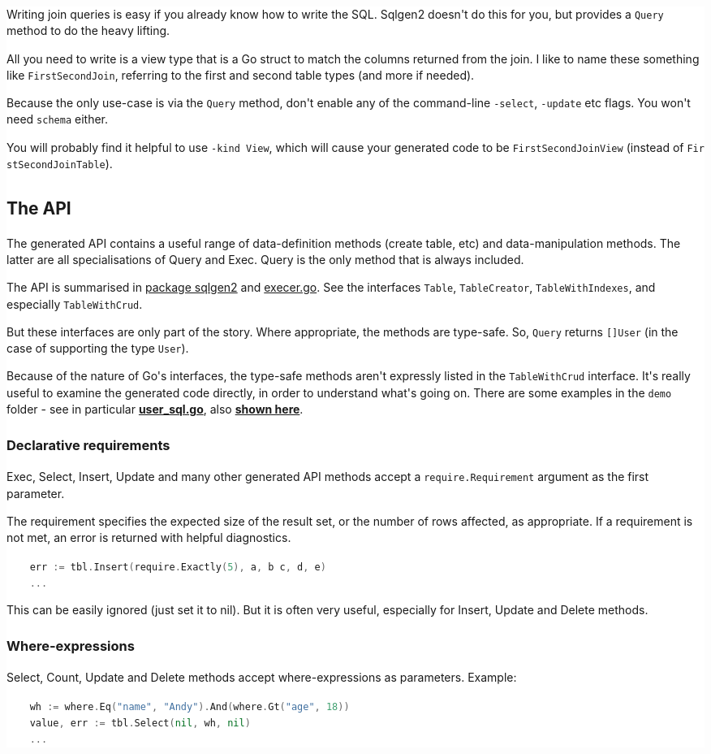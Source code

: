 Writing join queries is easy if you already know how to write the SQL. Sqlgen2 doesn't do this for you, but provides a `Query` method to do the heavy lifting.

All you need to write is a view type that is a Go struct to match the columns returned from the join. I like to name these something like `FirstSecondJoin`, referring to the first and second table types (and more if needed).

Because the only use-case is via the `Query` method, don't enable any of the command-line `-select`, `-update` etc flags. You won't need `schema` either.

You will probably find it helpful to use `-kind View`, which will cause your generated code to be `FirstSecondJoinView` (instead of `FirstSecondJoinTable`).  


## The API

The generated API contains a useful range of data-definition methods (create table, etc) and data-manipulation methods. The latter are all specialisations of Query and Exec. Query is the only method that is always included.

The API is summarised in [package sqlgen2](https://godoc.org/github.com/rickb777/sqlgen2) and [execer.go](https://github.com/rickb777/sqlgen2/blob/master/execer.go). See the interfaces `Table`, `TableCreator`, `TableWithIndexes`, and especially `TableWithCrud`.

But these interfaces are only part of the story. Where appropriate, the methods are type-safe. So, `Query` returns `[]User` (in the case of supporting the type `User`).

Because of the nature of Go's interfaces, the type-safe methods aren't expressly listed in the `TableWithCrud` interface. It's really useful to examine the generated code directly, in order to understand what's going on. There are some examples in the `demo` folder - see in particular [**user_sql.go**](https://github.com/rickb777/sqlgen2/blob/master/demo/user_sql.go), also [**shown here**](https://godoc.org/github.com/rickb777/sqlgen2/demo#DbUserTable).
 

### Declarative requirements

Exec, Select, Insert, Update and many other generated API methods accept a `require.Requirement` argument as the first parameter.

The requirement specifies the expected size of the result set, or the number of rows affected, as appropriate. If a requirement is not met, an error is returned with helpful diagnostics.

```Go
    err := tbl.Insert(require.Exactly(5), a, b c, d, e)
    ...
```

This can be easily ignored (just set it to nil). But it is often very useful, especially for Insert, Update and Delete methods.


### Where-expressions

Select, Count, Update and Delete methods accept where-expressions as parameters. Example:

```Go
    wh := where.Eq("name", "Andy").And(where.Gt("age", 18))
    value, err := tbl.Select(nil, wh, nil)
    ...
```
